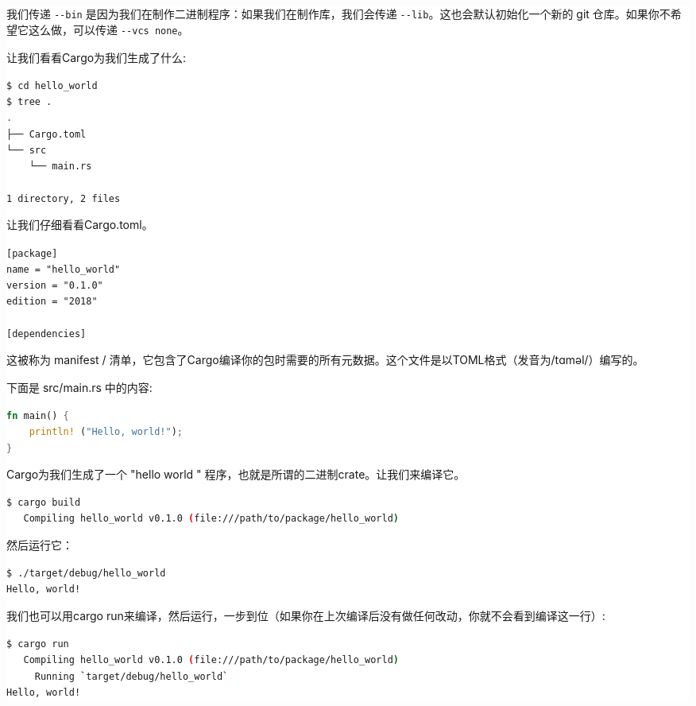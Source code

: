 我们传递 `--bin` 是因为我们在制作二进制程序：如果我们在制作库，我们会传递 `--lib`。这也会默认初始化一个新的 git 仓库。如果你不希望它这么做，可以传递 `--vcs none`。

让我们看看Cargo为我们生成了什么:

```bash
$ cd hello_world
$ tree .
.
├── Cargo.toml
└── src
    └── main.rs

1 directory, 2 files
```

让我们仔细看看Cargo.toml。


```properties
[package]
name = "hello_world"
version = "0.1.0"
edition = "2018"

[dependencies]
```

这被称为 manifest / 清单，它包含了Cargo编译你的包时需要的所有元数据。这个文件是以TOML格式（发音为/tɑməl/）编写的。

下面是 src/main.rs 中的内容:

```rust
fn main() {
    println! ("Hello, world!");
}
```

Cargo为我们生成了一个 "hello world " 程序，也就是所谓的二进制crate。让我们来编译它。

```bash
$ cargo build
   Compiling hello_world v0.1.0 (file:///path/to/package/hello_world)
```

然后运行它：

```bash
$ ./target/debug/hello_world
Hello, world!
```

我们也可以用cargo run来编译，然后运行，一步到位（如果你在上次编译后没有做任何改动，你就不会看到编译这一行）:

```bash
$ cargo run
   Compiling hello_world v0.1.0 (file:///path/to/package/hello_world)
     Running `target/debug/hello_world`
Hello, world!
```
